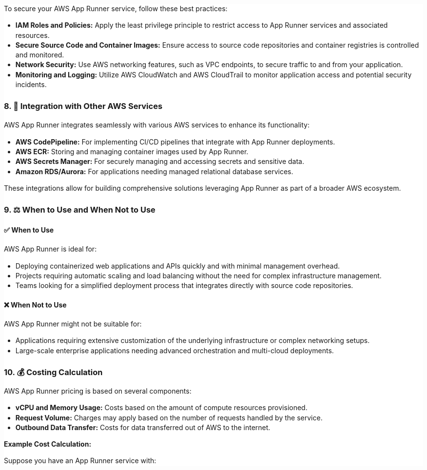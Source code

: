 To secure your AWS App Runner service, follow these best practices:

* **IAM Roles and Policies:** Apply the least privilege principle to restrict access to App Runner services and associated resources.
* **Secure Source Code and Container Images:** Ensure access to source code repositories and container registries is controlled and monitored.
* **Network Security:** Use AWS networking features, such as VPC endpoints, to secure traffic to and from your application.
* **Monitoring and Logging:** Utilize AWS CloudWatch and AWS CloudTrail to monitor application access and potential security incidents.

### 8. 🤝 Integration with Other AWS Services

AWS App Runner integrates seamlessly with various AWS services to enhance its functionality:

* **AWS CodePipeline:** For implementing CI/CD pipelines that integrate with App Runner deployments.
* **AWS ECR:** Storing and managing container images used by App Runner.
* **AWS Secrets Manager:** For securely managing and accessing secrets and sensitive data.
* **Amazon RDS/Aurora:** For applications needing managed relational database services.

These integrations allow for building comprehensive solutions leveraging App Runner as part of a broader AWS ecosystem.

### 9. ⚖️ When to Use and When Not to Use

#### ✅ When to Use

AWS App Runner is ideal for:

* Deploying containerized web applications and APIs quickly and with minimal management overhead.
* Projects requiring automatic scaling and load balancing without the need for complex infrastructure management.
* Teams looking for a simplified deployment process that integrates directly with source code repositories.

#### ❌ When Not to Use

AWS App Runner might not be suitable for:

* Applications requiring extensive customization of the underlying infrastructure or complex networking setups.
* Large-scale enterprise applications needing advanced orchestration and multi-cloud deployments.

### 10. 💰 Costing Calculation

AWS App Runner pricing is based on several components:

* **vCPU and Memory Usage:** Costs based on the amount of compute resources provisioned.
* **Request Volume:** Charges may apply based on the number of requests handled by the service.
* **Outbound Data Transfer:** Costs for data transferred out of AWS to the internet.

**Example Cost Calculation:**

Suppose you have an App Runner service with:
